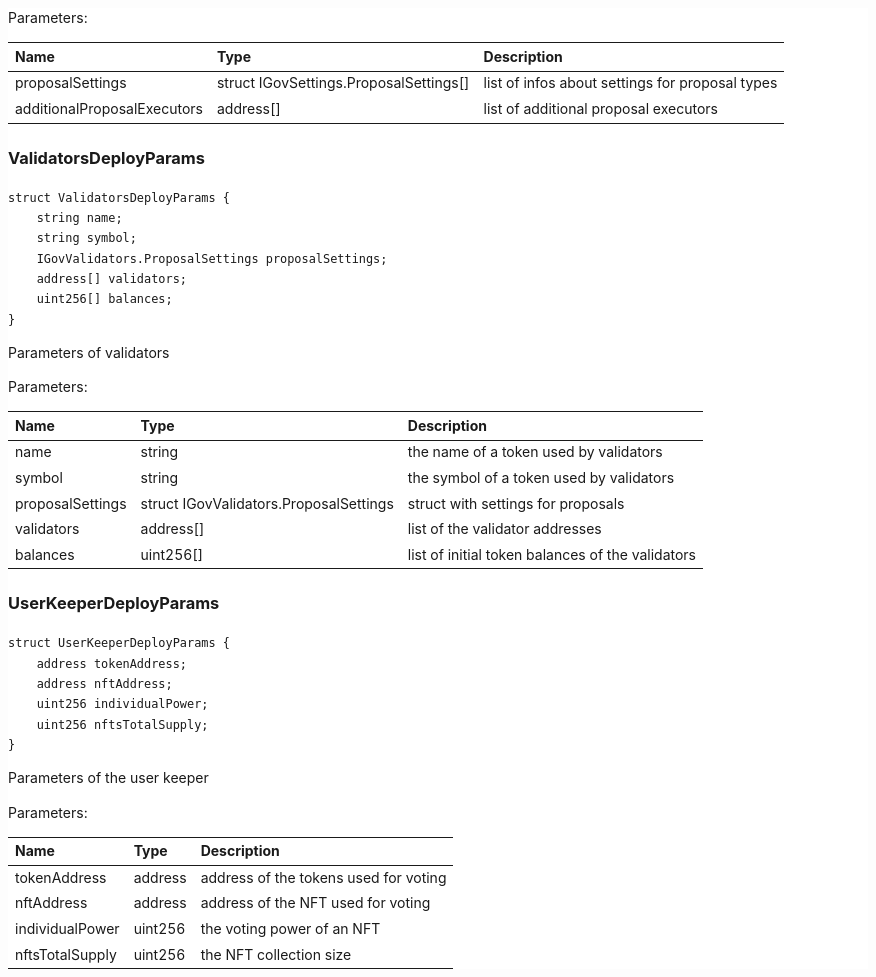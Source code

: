 Parameters:

| Name                        | Type                                   | Description                                      |
| :-------------------------- | :------------------------------------- | :----------------------------------------------- |
| proposalSettings            | struct IGovSettings.ProposalSettings[] | list of infos about settings for proposal types  |
| additionalProposalExecutors | address[]                              | list of additional proposal executors            |

### ValidatorsDeployParams

```solidity
struct ValidatorsDeployParams {
	string name;
	string symbol;
	IGovValidators.ProposalSettings proposalSettings;
	address[] validators;
	uint256[] balances;
}
```

Parameters of validators


Parameters:

| Name             | Type                                   | Description                                      |
| :--------------- | :------------------------------------- | :----------------------------------------------- |
| name             | string                                 | the name of a token used by validators           |
| symbol           | string                                 | the symbol of a token used by validators         |
| proposalSettings | struct IGovValidators.ProposalSettings | struct with settings for proposals               |
| validators       | address[]                              | list of the validator addresses                  |
| balances         | uint256[]                              | list of initial token balances of the validators |

### UserKeeperDeployParams

```solidity
struct UserKeeperDeployParams {
	address tokenAddress;
	address nftAddress;
	uint256 individualPower;
	uint256 nftsTotalSupply;
}
```

Parameters of the user keeper


Parameters:

| Name            | Type    | Description                            |
| :-------------- | :------ | :------------------------------------- |
| tokenAddress    | address | address of the tokens used for voting  |
| nftAddress      | address | address of the NFT used for voting     |
| individualPower | uint256 | the voting power of an NFT             |
| nftsTotalSupply | uint256 | the NFT collection size                |
